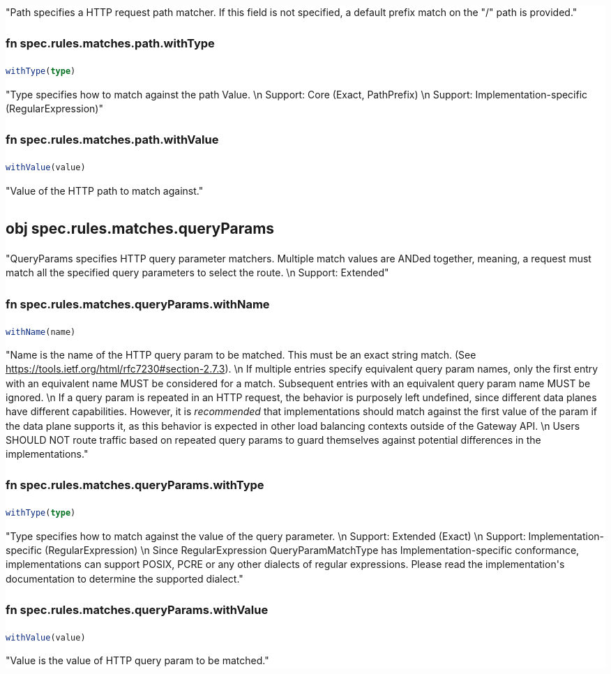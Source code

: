 "Path specifies a HTTP request path matcher. If this field is not specified, a default prefix match on the \"/\" path is provided."

### fn spec.rules.matches.path.withType

```ts
withType(type)
```

"Type specifies how to match against the path Value. \n Support: Core (Exact, PathPrefix) \n Support: Implementation-specific (RegularExpression)"

### fn spec.rules.matches.path.withValue

```ts
withValue(value)
```

"Value of the HTTP path to match against."

## obj spec.rules.matches.queryParams

"QueryParams specifies HTTP query parameter matchers. Multiple match values are ANDed together, meaning, a request must match all the specified query parameters to select the route. \n Support: Extended"

### fn spec.rules.matches.queryParams.withName

```ts
withName(name)
```

"Name is the name of the HTTP query param to be matched. This must be an exact string match. (See https://tools.ietf.org/html/rfc7230#section-2.7.3). \n If multiple entries specify equivalent query param names, only the first entry with an equivalent name MUST be considered for a match. Subsequent entries with an equivalent query param name MUST be ignored. \n If a query param is repeated in an HTTP request, the behavior is purposely left undefined, since different data planes have different capabilities. However, it is *recommended* that implementations should match against the first value of the param if the data plane supports it, as this behavior is expected in other load balancing contexts outside of the Gateway API. \n Users SHOULD NOT route traffic based on repeated query params to guard themselves against potential differences in the implementations."

### fn spec.rules.matches.queryParams.withType

```ts
withType(type)
```

"Type specifies how to match against the value of the query parameter. \n Support: Extended (Exact) \n Support: Implementation-specific (RegularExpression) \n Since RegularExpression QueryParamMatchType has Implementation-specific conformance, implementations can support POSIX, PCRE or any other dialects of regular expressions. Please read the implementation's documentation to determine the supported dialect."

### fn spec.rules.matches.queryParams.withValue

```ts
withValue(value)
```

"Value is the value of HTTP query param to be matched."